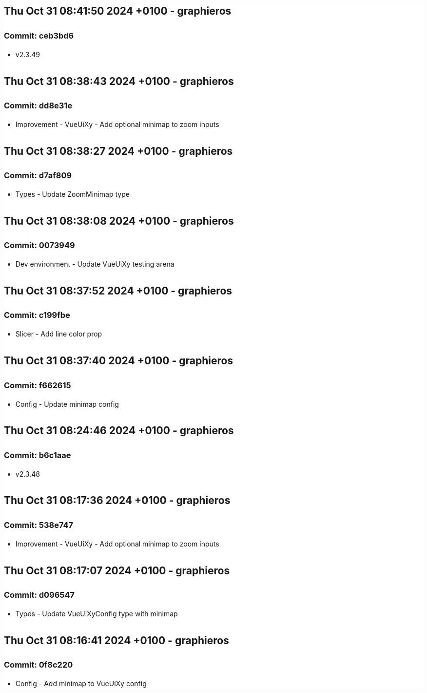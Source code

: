 ## Thu Oct 31 08:41:50 2024 +0100 - graphieros
### Commit: ceb3bd6
- v2.3.49

## Thu Oct 31 08:38:43 2024 +0100 - graphieros
### Commit: dd8e31e
- Improvement - VueUiXy - Add optional minimap to zoom inputs

## Thu Oct 31 08:38:27 2024 +0100 - graphieros
### Commit: d7af809
- Types - Update ZoomMinimap type

## Thu Oct 31 08:38:08 2024 +0100 - graphieros
### Commit: 0073949
- Dev environment - Update VueUiXy testing arena

## Thu Oct 31 08:37:52 2024 +0100 - graphieros
### Commit: c199fbe
- Slicer - Add line color prop

## Thu Oct 31 08:37:40 2024 +0100 - graphieros
### Commit: f662615
- Config - Update minimap config

## Thu Oct 31 08:24:46 2024 +0100 - graphieros
### Commit: b6c1aae
- v2.3.48

## Thu Oct 31 08:17:36 2024 +0100 - graphieros
### Commit: 538e747
- Improvement - VueUiXy - Add optional minimap to zoom inputs

## Thu Oct 31 08:17:07 2024 +0100 - graphieros
### Commit: d096547
- Types - Update VueUiXyConfig type with minimap

## Thu Oct 31 08:16:41 2024 +0100 - graphieros
### Commit: 0f8c220
- Config - Add minimap to VueUiXy config
